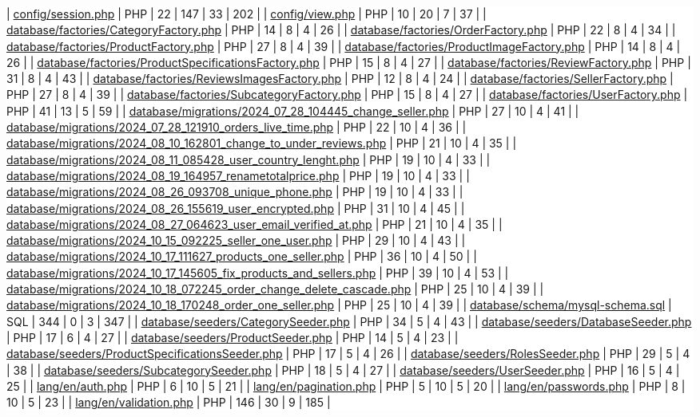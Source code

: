 | [config/session.php](/config/session.php) | PHP | 22 | 147 | 33 | 202 |
| [config/view.php](/config/view.php) | PHP | 10 | 20 | 7 | 37 |
| [database/factories/CategoryFactory.php](/database/factories/CategoryFactory.php) | PHP | 14 | 8 | 4 | 26 |
| [database/factories/OrderFactory.php](/database/factories/OrderFactory.php) | PHP | 22 | 8 | 4 | 34 |
| [database/factories/ProductFactory.php](/database/factories/ProductFactory.php) | PHP | 27 | 8 | 4 | 39 |
| [database/factories/ProductImageFactory.php](/database/factories/ProductImageFactory.php) | PHP | 14 | 8 | 4 | 26 |
| [database/factories/ProductSpecificationsFactory.php](/database/factories/ProductSpecificationsFactory.php) | PHP | 15 | 8 | 4 | 27 |
| [database/factories/ReviewFactory.php](/database/factories/ReviewFactory.php) | PHP | 31 | 8 | 4 | 43 |
| [database/factories/ReviewsImagesFactory.php](/database/factories/ReviewsImagesFactory.php) | PHP | 12 | 8 | 4 | 24 |
| [database/factories/SellerFactory.php](/database/factories/SellerFactory.php) | PHP | 27 | 8 | 4 | 39 |
| [database/factories/SubcategoryFactory.php](/database/factories/SubcategoryFactory.php) | PHP | 15 | 8 | 4 | 27 |
| [database/factories/UserFactory.php](/database/factories/UserFactory.php) | PHP | 41 | 13 | 5 | 59 |
| [database/migrations/2024_07_28_104445_change_seller.php](/database/migrations/2024_07_28_104445_change_seller.php) | PHP | 27 | 10 | 4 | 41 |
| [database/migrations/2024_07_28_121910_orders_live_time.php](/database/migrations/2024_07_28_121910_orders_live_time.php) | PHP | 22 | 10 | 4 | 36 |
| [database/migrations/2024_08_10_162801_change_to_under_reviews.php](/database/migrations/2024_08_10_162801_change_to_under_reviews.php) | PHP | 21 | 10 | 4 | 35 |
| [database/migrations/2024_08_11_085428_user_country_lenght.php](/database/migrations/2024_08_11_085428_user_country_lenght.php) | PHP | 19 | 10 | 4 | 33 |
| [database/migrations/2024_08_19_164957_renametotalprice.php](/database/migrations/2024_08_19_164957_renametotalprice.php) | PHP | 19 | 10 | 4 | 33 |
| [database/migrations/2024_08_26_093708_unique_phone.php](/database/migrations/2024_08_26_093708_unique_phone.php) | PHP | 19 | 10 | 4 | 33 |
| [database/migrations/2024_08_26_155619_user_encrypted.php](/database/migrations/2024_08_26_155619_user_encrypted.php) | PHP | 31 | 10 | 4 | 45 |
| [database/migrations/2024_08_27_064623_user_email_verified_at.php](/database/migrations/2024_08_27_064623_user_email_verified_at.php) | PHP | 21 | 10 | 4 | 35 |
| [database/migrations/2024_10_15_092225_seller_one_user.php](/database/migrations/2024_10_15_092225_seller_one_user.php) | PHP | 29 | 10 | 4 | 43 |
| [database/migrations/2024_10_17_111627_products_one_seller.php](/database/migrations/2024_10_17_111627_products_one_seller.php) | PHP | 36 | 10 | 4 | 50 |
| [database/migrations/2024_10_17_145605_fix_products_and_sellers.php](/database/migrations/2024_10_17_145605_fix_products_and_sellers.php) | PHP | 39 | 10 | 4 | 53 |
| [database/migrations/2024_10_18_072245_order_change_delete_cascade.php](/database/migrations/2024_10_18_072245_order_change_delete_cascade.php) | PHP | 25 | 10 | 4 | 39 |
| [database/migrations/2024_10_18_170248_order_one_seller.php](/database/migrations/2024_10_18_170248_order_one_seller.php) | PHP | 25 | 10 | 4 | 39 |
| [database/schema/mysql-schema.sql](/database/schema/mysql-schema.sql) | SQL | 344 | 0 | 3 | 347 |
| [database/seeders/CategorySeeder.php](/database/seeders/CategorySeeder.php) | PHP | 34 | 5 | 4 | 43 |
| [database/seeders/DatabaseSeeder.php](/database/seeders/DatabaseSeeder.php) | PHP | 17 | 6 | 4 | 27 |
| [database/seeders/ProductSeeder.php](/database/seeders/ProductSeeder.php) | PHP | 14 | 5 | 4 | 23 |
| [database/seeders/ProductSpecificationsSeeder.php](/database/seeders/ProductSpecificationsSeeder.php) | PHP | 17 | 5 | 4 | 26 |
| [database/seeders/RolesSeeder.php](/database/seeders/RolesSeeder.php) | PHP | 29 | 5 | 4 | 38 |
| [database/seeders/SubcategorySeeder.php](/database/seeders/SubcategorySeeder.php) | PHP | 18 | 5 | 4 | 27 |
| [database/seeders/UserSeeder.php](/database/seeders/UserSeeder.php) | PHP | 16 | 5 | 4 | 25 |
| [lang/en/auth.php](/lang/en/auth.php) | PHP | 6 | 10 | 5 | 21 |
| [lang/en/pagination.php](/lang/en/pagination.php) | PHP | 5 | 10 | 5 | 20 |
| [lang/en/passwords.php](/lang/en/passwords.php) | PHP | 8 | 10 | 5 | 23 |
| [lang/en/validation.php](/lang/en/validation.php) | PHP | 146 | 30 | 9 | 185 |